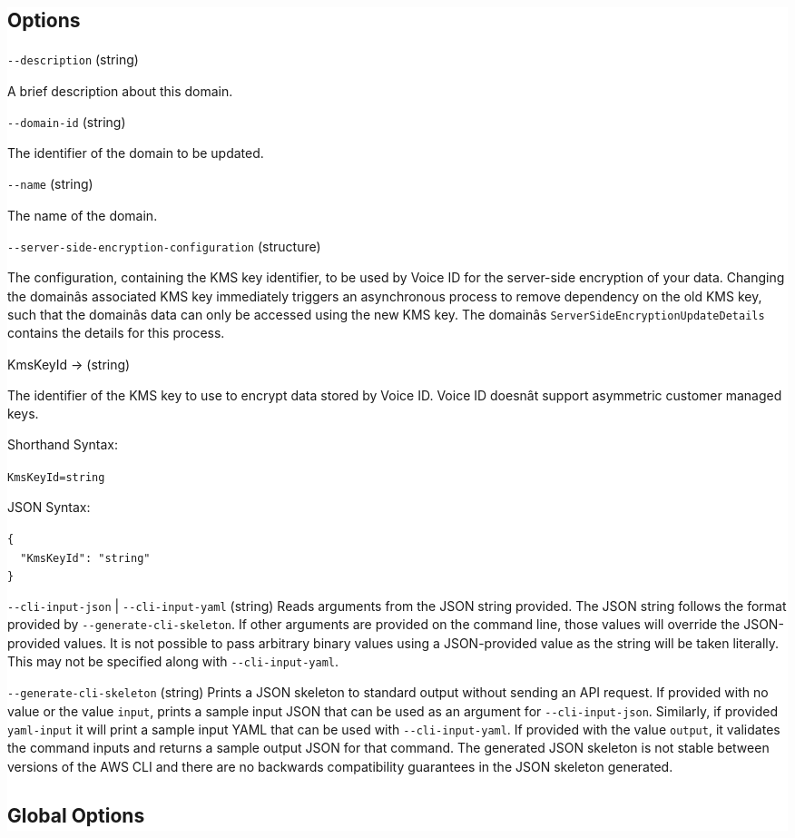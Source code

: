 ## Options

`--description` (string)

A brief description about this domain.

`--domain-id` (string)

The identifier of the domain to be updated.

`--name` (string)

The name of the domain.

`--server-side-encryption-configuration` (structure)

The configuration, containing the KMS key identifier, to be used by Voice ID for the server-side encryption of your data. Changing the domainâs associated KMS key immediately triggers an asynchronous process to remove dependency on the old KMS key, such that the domainâs data can only be accessed using the new KMS key. The domainâs `ServerSideEncryptionUpdateDetails` contains the details for this process.

KmsKeyId -> (string)

The identifier of the KMS key to use to encrypt data stored by Voice ID. Voice ID doesnât support asymmetric customer managed keys.

Shorthand Syntax:

```
KmsKeyId=string
```

JSON Syntax:

```
{
  "KmsKeyId": "string"
}
```

`--cli-input-json` | `--cli-input-yaml` (string)
Reads arguments from the JSON string provided. The JSON string follows the format provided by `--generate-cli-skeleton`. If other arguments are provided on the command line, those values will override the JSON-provided values. It is not possible to pass arbitrary binary values using a JSON-provided value as the string will be taken literally. This may not be specified along with `--cli-input-yaml`.

`--generate-cli-skeleton` (string)
Prints a JSON skeleton to standard output without sending an API request. If provided with no value or the value `input`, prints a sample input JSON that can be used as an argument for `--cli-input-json`. Similarly, if provided `yaml-input` it will print a sample input YAML that can be used with `--cli-input-yaml`. If provided with the value `output`, it validates the command inputs and returns a sample output JSON for that command. The generated JSON skeleton is not stable between versions of the AWS CLI and there are no backwards compatibility guarantees in the JSON skeleton generated.

## Global Options
